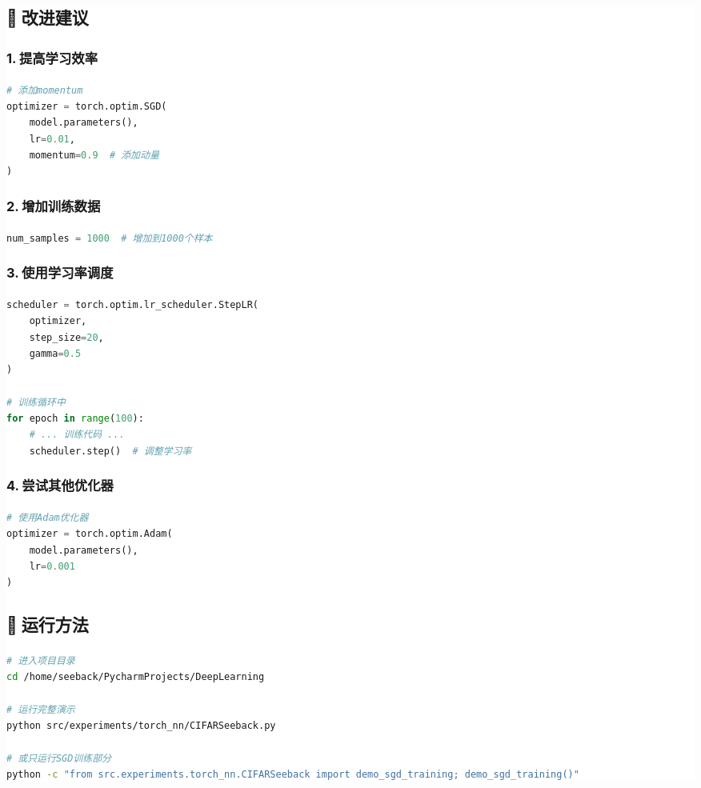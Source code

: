 ## 🚀 改进建议

### 1. 提高学习效率
```python
# 添加momentum
optimizer = torch.optim.SGD(
    model.parameters(),
    lr=0.01,
    momentum=0.9  # 添加动量
)
```

### 2. 增加训练数据
```python
num_samples = 1000  # 增加到1000个样本
```

### 3. 使用学习率调度
```python
scheduler = torch.optim.lr_scheduler.StepLR(
    optimizer,
    step_size=20,
    gamma=0.5
)

# 训练循环中
for epoch in range(100):
    # ... 训练代码 ...
    scheduler.step()  # 调整学习率
```

### 4. 尝试其他优化器
```python
# 使用Adam优化器
optimizer = torch.optim.Adam(
    model.parameters(),
    lr=0.001
)
```

## 📝 运行方法

```bash
# 进入项目目录
cd /home/seeback/PycharmProjects/DeepLearning

# 运行完整演示
python src/experiments/torch_nn/CIFARSeeback.py

# 或只运行SGD训练部分
python -c "from src.experiments.torch_nn.CIFARSeeback import demo_sgd_training; demo_sgd_training()"
```
